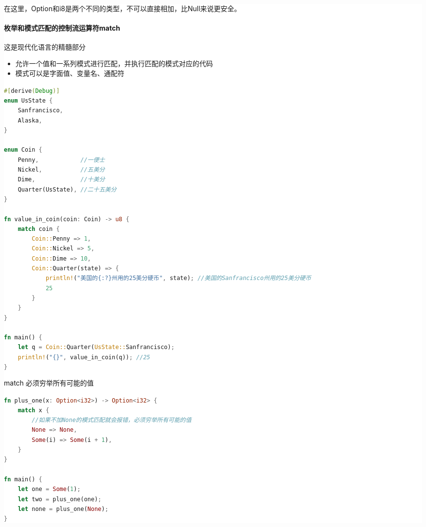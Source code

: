 在这里，Option<i8>和i8是两个不同的类型，不可以直接相加，比Null来说更安全。

#### 枚举和模式匹配的控制流运算符match

这是现代化语言的精髓部分

- 允许一个值和一系列模式进行匹配，并执行匹配的模式对应的代码
- 模式可以是字面值、变量名、通配符

```rust
#[derive(Debug)]
enum UsState {
    Sanfrancisco,
    Alaska,
}

enum Coin {
    Penny,            //一便士
    Nickel,           //五美分
    Dime,             //十美分
    Quarter(UsState), //二十五美分
}

fn value_in_coin(coin: Coin) -> u8 {
    match coin {
        Coin::Penny => 1,
        Coin::Nickel => 5,
        Coin::Dime => 10,
        Coin::Quarter(state) => {
            println!("美国的{:?}州用的25美分硬币", state); //美国的Sanfrancisco州用的25美分硬币
            25
        }
    }
}

fn main() {
    let q = Coin::Quarter(UsState::Sanfrancisco);
    println!("{}", value_in_coin(q)); //25
}
```

match 必须穷举所有可能的值

```rust
fn plus_one(x: Option<i32>) -> Option<i32> {
    match x {
        //如果不加None的模式匹配就会报错，必须穷举所有可能的值
        None => None,
        Some(i) => Some(i + 1),
    }
}

fn main() {
    let one = Some(1);
    let two = plus_one(one);
    let none = plus_one(None);
}
```
